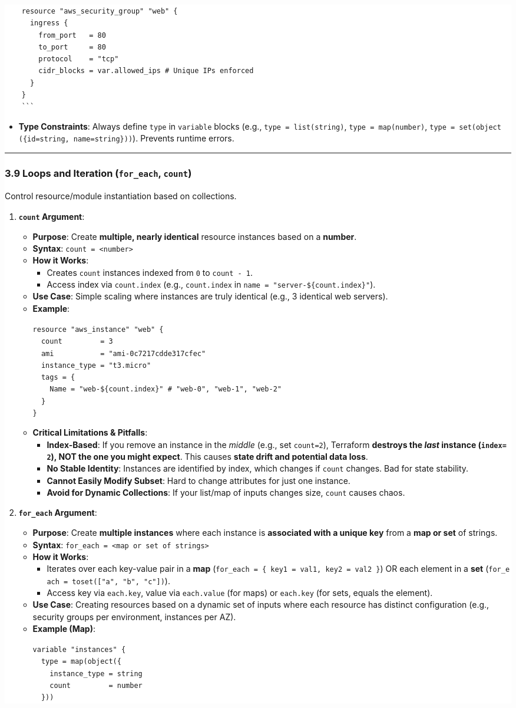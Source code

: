         resource "aws_security_group" "web" {
          ingress {
            from_port   = 80
            to_port     = 80
            protocol    = "tcp"
            cidr_blocks = var.allowed_ips # Unique IPs enforced
          }
        }
        ```

*   **Type Constraints**: Always define `type` in `variable` blocks (e.g., `type = list(string)`, `type = map(number)`, `type = set(object({id=string, name=string}))`). Prevents runtime errors.

---

### **3.9 Loops and Iteration (`for_each`, `count`)**
Control resource/module instantiation based on collections.

1.  **`count` Argument**:
    *   **Purpose**: Create **multiple, nearly identical** resource instances based on a **number**.
    *   **Syntax**: `count = <number>`
    *   **How it Works**:
        *   Creates `count` instances indexed from `0` to `count - 1`.
        *   Access index via `count.index` (e.g., `count.index` in `name = "server-${count.index}"`).
    *   **Use Case**: Simple scaling where instances are truly identical (e.g., 3 identical web servers).
    *   **Example**:
        ```hcl
        resource "aws_instance" "web" {
          count         = 3
          ami           = "ami-0c7217cdde317cfec"
          instance_type = "t3.micro"
          tags = {
            Name = "web-${count.index}" # "web-0", "web-1", "web-2"
          }
        }
        ```
    *   **Critical Limitations & Pitfalls**:
        *   **Index-Based**: If you remove an instance in the *middle* (e.g., set `count=2`), Terraform **destroys the *last* instance (`index=2`), NOT the one you might expect**. This causes **state drift and potential data loss**.
        *   **No Stable Identity**: Instances are identified by index, which changes if `count` changes. Bad for state stability.
        *   **Cannot Easily Modify Subset**: Hard to change attributes for just one instance.
        *   **Avoid for Dynamic Collections**: If your list/map of inputs changes size, `count` causes chaos.

2.  **`for_each` Argument**:
    *   **Purpose**: Create **multiple instances** where each instance is **associated with a unique key** from a **map or set** of strings.
    *   **Syntax**: `for_each = <map or set of strings>`
    *   **How it Works**:
        *   Iterates over each key-value pair in a **map** (`for_each = { key1 = val1, key2 = val2 }`) OR each element in a **set** (`for_each = toset(["a", "b", "c"])`).
        *   Access key via `each.key`, value via `each.value` (for maps) or `each.key` (for sets, equals the element).
    *   **Use Case**: Creating resources based on a dynamic set of inputs where each resource has distinct configuration (e.g., security groups per environment, instances per AZ).
    *   **Example (Map)**:
        ```hcl
        variable "instances" {
          type = map(object({
            instance_type = string
            count         = number
          }))